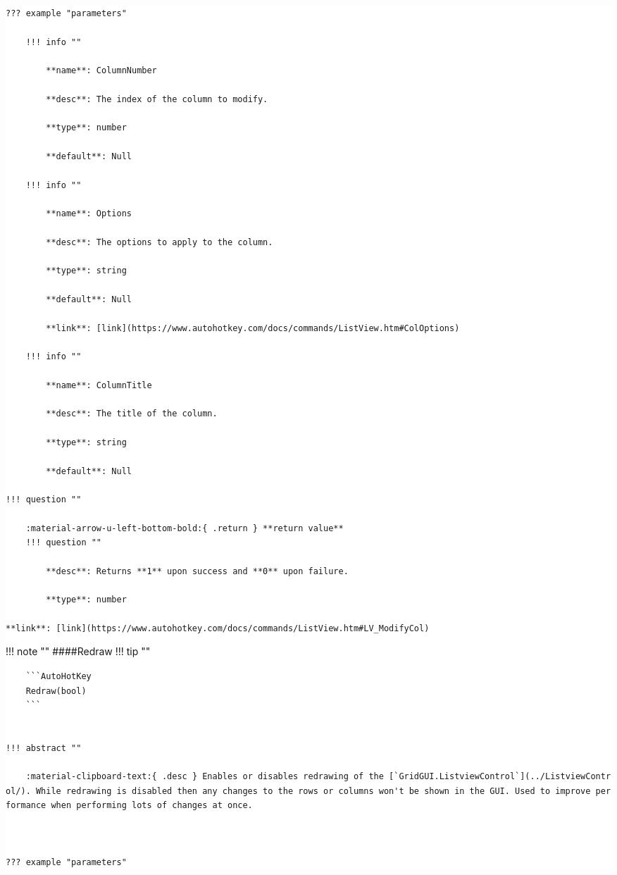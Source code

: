 
    ??? example "parameters"

        !!! info ""

            **name**: ColumnNumber

            **desc**: The index of the column to modify.

            **type**: number

            **default**: Null

        !!! info ""

            **name**: Options

            **desc**: The options to apply to the column.

            **type**: string

            **default**: Null

            **link**: [link](https://www.autohotkey.com/docs/commands/ListView.htm#ColOptions)

        !!! info ""

            **name**: ColumnTitle

            **desc**: The title of the column.

            **type**: string

            **default**: Null

    !!! question ""

        :material-arrow-u-left-bottom-bold:{ .return } **return value**
        !!! question ""

            **desc**: Returns **1** upon success and **0** upon failure.

            **type**: number

    **link**: [link](https://www.autohotkey.com/docs/commands/ListView.htm#LV_ModifyCol)

!!! note ""
    ####Redraw
    !!! tip ""

        ```AutoHotKey
        Redraw(bool)
        ```


    !!! abstract ""

        :material-clipboard-text:{ .desc } Enables or disables redrawing of the [`GridGUI.ListviewControl`](../ListviewControl/). While redrawing is disabled then any changes to the rows or columns won't be shown in the GUI. Used to improve performance when performing lots of changes at once.



    ??? example "parameters"

